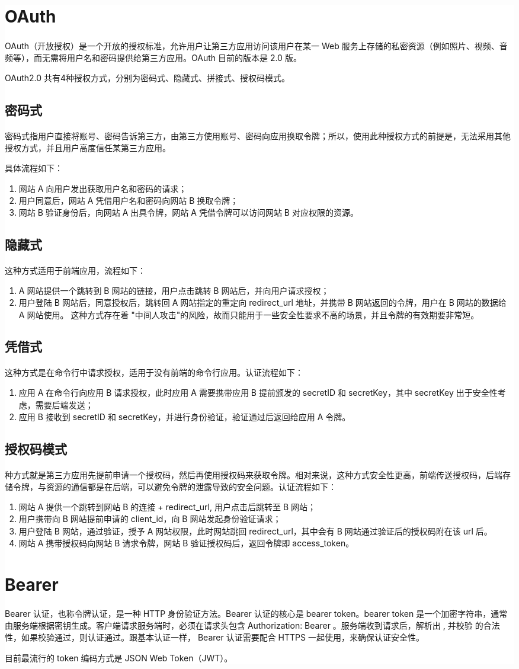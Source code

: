 # OAuth

OAuth（开放授权）是一个开放的授权标准，允许用户让第三方应用访问该用户在某一 Web 服务上存储的私密资源（例如照片、视频、音频等），而无需将用户名和密码提供给第三方应用。OAuth 目前的版本是 2.0 版。

OAuth2.0 共有4种授权方式，分别为密码式、隐藏式、拼接式、授权码模式。

## 密码式

密码式指用户直接将账号、密码告诉第三方，由第三方使用账号、密码向应用换取令牌；所以，使用此种授权方式的前提是，无法采用其他授权方式，并且用户高度信任某第三方应用。

具体流程如下：

1. 网站 A 向用户发出获取用户名和密码的请求；
2. 用户同意后，网站 A 凭借用户名和密码向网站 B 换取令牌；
3. 网站 B 验证身份后，向网站 A 出具令牌，网站 A 凭借令牌可以访问网站 B 对应权限的资源。

## 隐藏式

这种方式适用于前端应用，流程如下：

1. A 网站提供一个跳转到 B 网站的链接，用户点击跳转 B 网站后，并向用户请求授权；
2. 用户登陆 B 网站后，同意授权后，跳转回 A 网站指定的重定向 redirect_url 地址，并携带 B 网站返回的令牌，用户在 B 网站的数据给 A 网站使用。
   这种方式存在着 "中间人攻击"的风险，故而只能用于一些安全性要求不高的场景，并且令牌的有效期要非常短。

## 凭借式

这种方式是在命令行中请求授权，适用于没有前端的命令行应用。认证流程如下：

1. 应用 A 在命令行向应用 B 请求授权，此时应用 A 需要携带应用 B 提前颁发的 secretID 和 secretKey，其中 secretKey 出于安全性考虑，需要后端发送；
2. 应用 B 接收到 secretID 和 secretKey，并进行身份验证，验证通过后返回给应用 A 令牌。

## 授权码模式

种方式就是第三方应用先提前申请一个授权码，然后再使用授权码来获取令牌。相对来说，这种方式安全性更高，前端传送授权码，后端存储令牌，与资源的通信都是在后端，可以避免令牌的泄露导致的安全问题。认证流程如下：

1. 网站 A 提供一个跳转到网站 B 的连接 + redirect_url, 用户点击后跳转至 B 网站；
2. 用户携带向 B 网站提前申请的 client_id，向 B 网站发起身份验证请求；
3. 用户登陆 B 网站，通过验证，授予 A 网站权限，此时网站跳回 redirect_url，其中会有 B 网站通过验证后的授权码附在该 url 后。
4. 网站 A 携带授权码向网站 B 请求令牌，网站 B 验证授权码后，返回令牌即 access_token。

# Bearer

Bearer 认证，也称令牌认证，是一种 HTTP 身份验证方法。Bearer 认证的核心是 bearer token。bearer token 是一个加密字符串，通常由服务端根据密钥生成。客户端请求服务端时，必须在请求头包含
Authorization: Bearer <token>。服务端收到请求后，解析出 <token>, 并校验 <token> 的合法性，如果校验通过，则认证通过。跟基本认证一样， Bearer 认证需要配合 HTTPS
一起使用，来确保认证安全性。

目前最流行的 token 编码方式是 JSON Web Token（JWT）。

